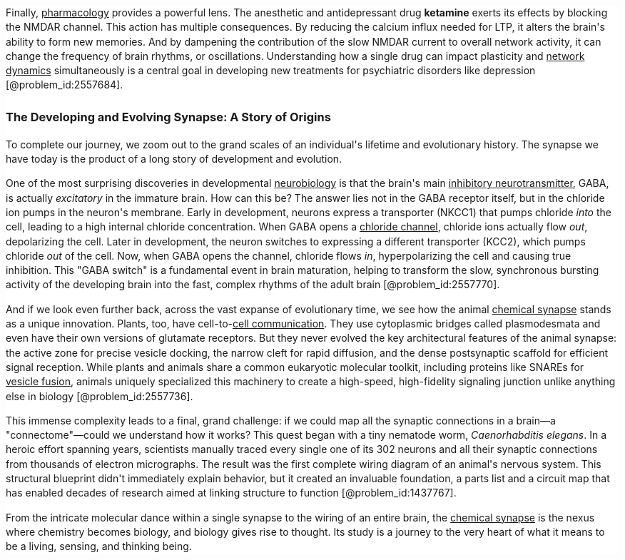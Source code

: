 Finally, [pharmacology](@article_id:141917) provides a powerful lens. The anesthetic and antidepressant drug **ketamine** exerts its effects by blocking the NMDAR channel. This action has multiple consequences. By reducing the calcium influx needed for LTP, it alters the brain's ability to form new memories. And by dampening the contribution of the slow NMDAR current to overall network activity, it can change the frequency of brain rhythms, or oscillations. Understanding how a single drug can impact plasticity and [network dynamics](@article_id:267826) simultaneously is a central goal in developing new treatments for psychiatric disorders like depression [@problem_id:2557684].

### The Developing and Evolving Synapse: A Story of Origins

To complete our journey, we zoom out to the grand scales of an individual's lifetime and evolutionary history. The synapse we have today is the product of a long story of development and evolution.

One of the most surprising discoveries in developmental [neurobiology](@article_id:268714) is that the brain's main [inhibitory neurotransmitter](@article_id:170780), GABA, is actually *excitatory* in the immature brain. How can this be? The answer lies not in the GABA receptor itself, but in the chloride ion pumps in the neuron's membrane. Early in development, neurons express a transporter (NKCC1) that pumps chloride *into* the cell, leading to a high internal chloride concentration. When GABA opens a [chloride channel](@article_id:169421), chloride ions actually flow *out*, depolarizing the cell. Later in development, the neuron switches to expressing a different transporter (KCC2), which pumps chloride *out* of the cell. Now, when GABA opens the channel, chloride flows *in*, hyperpolarizing the cell and causing true inhibition. This "GABA switch" is a fundamental event in brain maturation, helping to transform the slow, synchronous bursting activity of the developing brain into the fast, complex rhythms of the adult brain [@problem_id:2557770].

And if we look even further back, across the vast expanse of evolutionary time, we see how the animal [chemical synapse](@article_id:146544) stands as a unique innovation. Plants, too, have cell-to-[cell communication](@article_id:137676). They use cytoplasmic bridges called plasmodesmata and even have their own versions of glutamate receptors. But they never evolved the key architectural features of the animal synapse: the active zone for precise vesicle docking, the narrow cleft for rapid diffusion, and the dense postsynaptic scaffold for efficient signal reception. While plants and animals share a common eukaryotic molecular toolkit, including proteins like SNAREs for [vesicle fusion](@article_id:162738), animals uniquely specialized this machinery to create a high-speed, high-fidelity signaling junction unlike anything else in biology [@problem_id:2557736].

This immense complexity leads to a final, grand challenge: if we could map all the synaptic connections in a brain—a "connectome"—could we understand how it works? This quest began with a tiny nematode worm, *Caenorhabditis elegans*. In a heroic effort spanning years, scientists manually traced every single one of its 302 neurons and all their synaptic connections from thousands of electron micrographs. The result was the first complete wiring diagram of an animal's nervous system. This structural blueprint didn't immediately explain behavior, but it created an invaluable foundation, a parts list and a circuit map that has enabled decades of research aimed at linking structure to function [@problem_id:1437767].

From the intricate molecular dance within a single synapse to the wiring of an entire brain, the [chemical synapse](@article_id:146544) is the nexus where chemistry becomes biology, and biology gives rise to thought. Its study is a journey to the very heart of what it means to be a living, sensing, and thinking being.